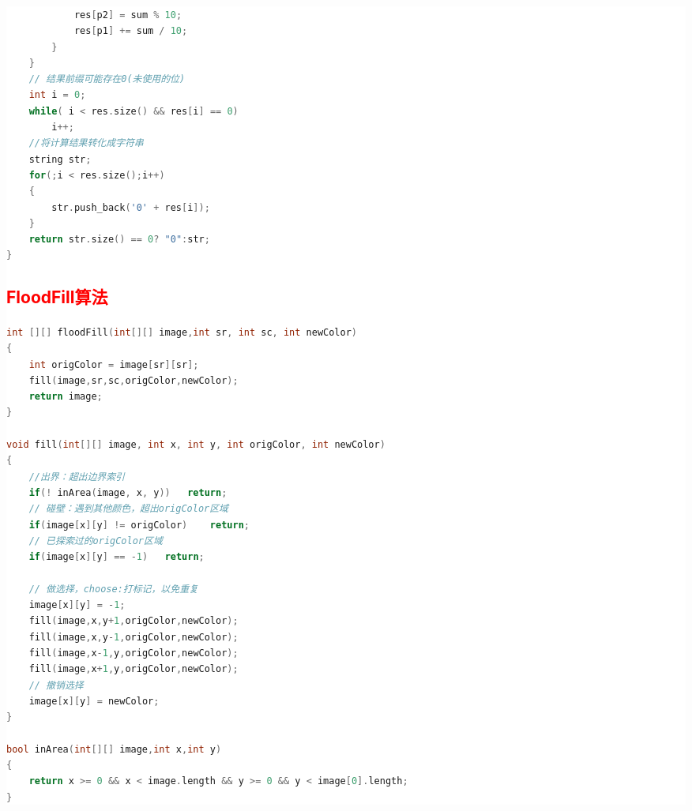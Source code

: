 ```c++
            res[p2] = sum % 10;
            res[p1] += sum / 10;
        }
    }
    // 结果前缀可能存在0(未使用的位)
    int i = 0;
    while( i < res.size() && res[i] == 0)
        i++;
    //将计算结果转化成字符串
    string str;
    for(;i < res.size();i++)
    {
        str.push_back('0' + res[i]);
    }
    return str.size() == 0? "0":str;
}
```



## <font color=red>FloodFill算法</font>

```c++
int [][] floodFill(int[][] image,int sr, int sc, int newColor)
{
    int origColor = image[sr][sr];
    fill(image,sr,sc,origColor,newColor);
    return image;
}

void fill(int[][] image, int x, int y, int origColor, int newColor)
{
    //出界：超出边界索引
    if(! inArea(image, x, y))	return;
    // 碰壁：遇到其他颜色，超出origColor区域
    if(image[x][y] != origColor)	return;
    // 已探索过的origColor区域
    if(image[x][y] == -1)	return;
    
    // 做选择，choose:打标记，以免重复
    image[x][y] = -1;
    fill(image,x,y+1,origColor,newColor);
    fill(image,x,y-1,origColor,newColor);
    fill(image,x-1,y,origColor,newColor);
    fill(image,x+1,y,origColor,newColor);
    // 撤销选择
    image[x][y] = newColor;
}

bool inArea(int[][] image,int x,int y)
{
    return x >= 0 && x < image.length && y >= 0 && y < image[0].length;
}
```
